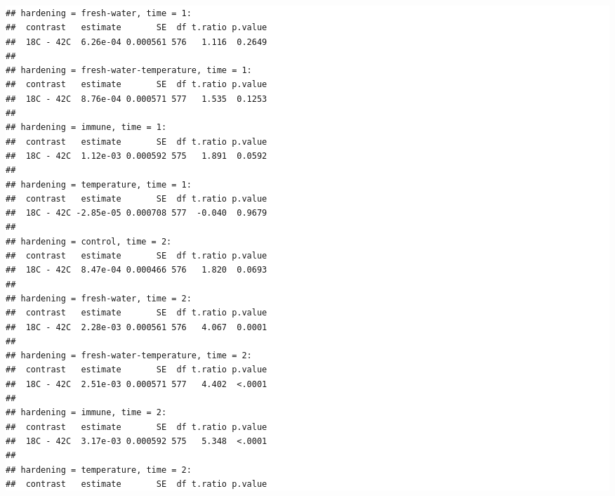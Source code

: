     ## hardening = fresh-water, time = 1:
    ##  contrast   estimate       SE  df t.ratio p.value
    ##  18C - 42C  6.26e-04 0.000561 576   1.116  0.2649
    ## 
    ## hardening = fresh-water-temperature, time = 1:
    ##  contrast   estimate       SE  df t.ratio p.value
    ##  18C - 42C  8.76e-04 0.000571 577   1.535  0.1253
    ## 
    ## hardening = immune, time = 1:
    ##  contrast   estimate       SE  df t.ratio p.value
    ##  18C - 42C  1.12e-03 0.000592 575   1.891  0.0592
    ## 
    ## hardening = temperature, time = 1:
    ##  contrast   estimate       SE  df t.ratio p.value
    ##  18C - 42C -2.85e-05 0.000708 577  -0.040  0.9679
    ## 
    ## hardening = control, time = 2:
    ##  contrast   estimate       SE  df t.ratio p.value
    ##  18C - 42C  8.47e-04 0.000466 576   1.820  0.0693
    ## 
    ## hardening = fresh-water, time = 2:
    ##  contrast   estimate       SE  df t.ratio p.value
    ##  18C - 42C  2.28e-03 0.000561 576   4.067  0.0001
    ## 
    ## hardening = fresh-water-temperature, time = 2:
    ##  contrast   estimate       SE  df t.ratio p.value
    ##  18C - 42C  2.51e-03 0.000571 577   4.402  <.0001
    ## 
    ## hardening = immune, time = 2:
    ##  contrast   estimate       SE  df t.ratio p.value
    ##  18C - 42C  3.17e-03 0.000592 575   5.348  <.0001
    ## 
    ## hardening = temperature, time = 2:
    ##  contrast   estimate       SE  df t.ratio p.value